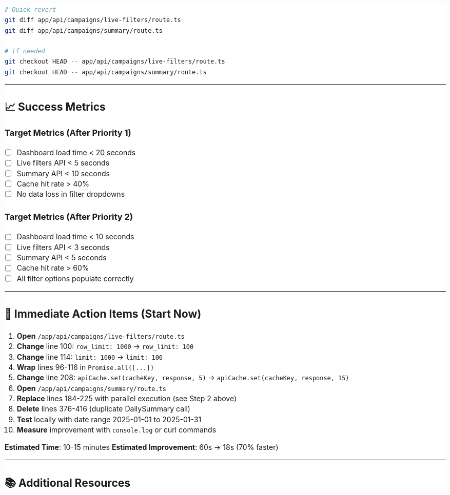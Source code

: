 ```bash
# Quick revert
git diff app/api/campaigns/live-filters/route.ts
git diff app/api/campaigns/summary/route.ts

# If needed
git checkout HEAD -- app/api/campaigns/live-filters/route.ts
git checkout HEAD -- app/api/campaigns/summary/route.ts
```

---

## 📈 Success Metrics

### Target Metrics (After Priority 1)
- [ ] Dashboard load time < 20 seconds
- [ ] Live filters API < 5 seconds
- [ ] Summary API < 10 seconds
- [ ] Cache hit rate > 40%
- [ ] No data loss in filter dropdowns

### Target Metrics (After Priority 2)
- [ ] Dashboard load time < 10 seconds
- [ ] Live filters API < 3 seconds
- [ ] Summary API < 5 seconds
- [ ] Cache hit rate > 60%
- [ ] All filter options populate correctly

---

## 🎯 Immediate Action Items (Start Now)

1. **Open** `/app/api/campaigns/live-filters/route.ts`
2. **Change** line 100: `row_limit: 1000` → `row_limit: 100`
3. **Change** line 114: `limit: 1000` → `limit: 100`
4. **Wrap** lines 96-116 in `Promise.all([...])`
5. **Change** line 208: `apiCache.set(cacheKey, response, 5)` → `apiCache.set(cacheKey, response, 15)`
6. **Open** `/app/api/campaigns/summary/route.ts`
7. **Replace** lines 184-225 with parallel execution (see Step 2 above)
8. **Delete** lines 376-416 (duplicate DailySummary call)
9. **Test** locally with date range 2025-01-01 to 2025-01-31
10. **Measure** improvement with `console.log` or curl commands

**Estimated Time**: 10-15 minutes
**Estimated Improvement**: 60s → 18s (70% faster)

---

## 📚 Additional Resources
